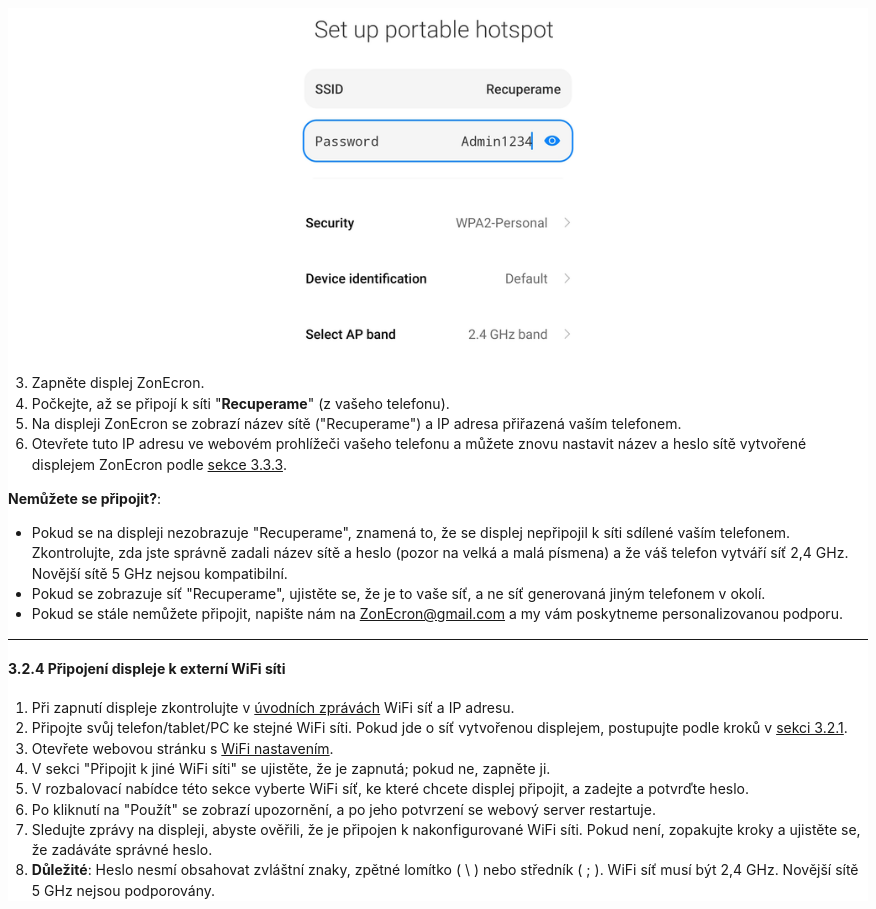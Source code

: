 ![Recovery WiFi](../images/scoreboard/phone_recover.jpg)

3. Zapněte displej ZonEcron.
4. Počkejte, až se připojí k síti "**Recuperame**" (z vašeho telefonu).
5. Na displeji ZonEcron se zobrazí název sítě ("Recuperame") a IP adresa přiřazená vaším telefonem.
6. Otevřete tuto IP adresu ve webovém prohlížeči vašeho telefonu a můžete znovu nastavit název a heslo sítě vytvořené displejem ZonEcron podle [sekce 3.3.3](#333-wifi).

**Nemůžete se připojit?**:
- Pokud se na displeji nezobrazuje "Recuperame", znamená to, že se displej nepřipojil k síti sdílené vaším telefonem. Zkontrolujte, zda jste správně zadali název sítě a heslo (pozor na velká a malá písmena) a že váš telefon vytváří síť 2,4 GHz. Novější sítě 5 GHz nejsou kompatibilní.
- Pokud se zobrazuje síť "Recuperame", ujistěte se, že je to vaše síť, a ne síť generovaná jiným telefonem v okolí.
- Pokud se stále nemůžete připojit, napište nám na [ZonEcron@gmail.com](mailto:ZonEcron@gmail.com?subject=Problémy%20s%20WiFi%20připojením) a my vám poskytneme personalizovanou podporu.

---

#### 3.2.4 Připojení displeje k externí WiFi síti

1. Při zapnutí displeje zkontrolujte v [úvodních zprávách](#251-úvodní-zprávy) WiFi síť a IP adresu.
2. Připojte svůj telefon/tablet/PC ke stejné WiFi síti. Pokud jde o síť vytvořenou displejem, postupujte podle kroků v [sekci 3.2.1](#321-připojení-k-síti-displeje).
3. Otevřete webovou stránku s [WiFi nastavením](#333-wifi).
4. V sekci "Připojit k jiné WiFi síti" se ujistěte, že je zapnutá; pokud ne, zapněte ji.
5. V rozbalovací nabídce této sekce vyberte WiFi síť, ke které chcete displej připojit, a zadejte a potvrďte heslo.
6. Po kliknutí na "Použít" se zobrazí upozornění, a po jeho potvrzení se webový server restartuje.
7. Sledujte zprávy na displeji, abyste ověřili, že je připojen k nakonfigurované WiFi síti. Pokud není, zopakujte kroky a ujistěte se, že zadáváte správné heslo.
8. **Důležité**: Heslo nesmí obsahovat zvláštní znaky, zpětné lomítko ( \ ) nebo středník ( ; ). WiFi síť musí být 2,4 GHz. Novější sítě 5 GHz nejsou podporovány.
